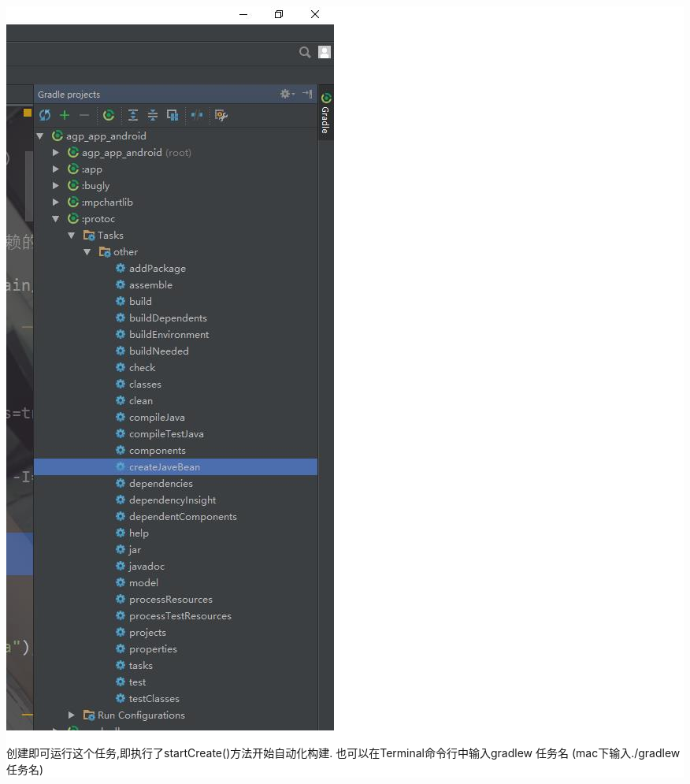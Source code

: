 ![Gradle任务列表](./Android%20Studio/ProtocolBuffer/_002.jpg)


创建即可运行这个任务,即执行了startCreate()方法开始自动化构建.
也可以在Terminal命令行中输入gradlew 任务名 (mac下输入./gradlew 任务名)
